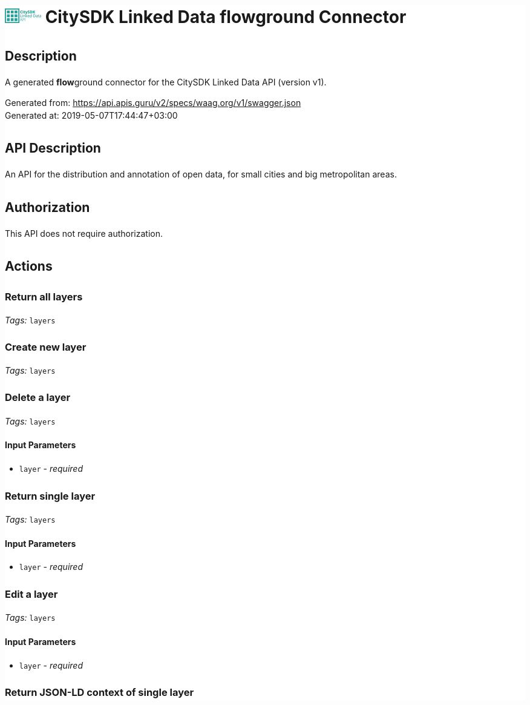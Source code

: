 # ![LOGO](logo.png) CitySDK Linked Data **flow**ground Connector

## Description

A generated **flow**ground connector for the CitySDK Linked Data API (version v1).

Generated from: https://api.apis.guru/v2/specs/waag.org/v1/swagger.json<br/>
Generated at: 2019-05-07T17:44:47+03:00

## API Description

An API for the distribution and annotation of open data, for small cities and big metropolitan areas.

## Authorization

This API does not require authorization.

## Actions

### Return all layers

*Tags:* `layers`

### Create new layer

*Tags:* `layers`

### Delete a layer

*Tags:* `layers`

#### Input Parameters
* `layer` - _required_

### Return single layer

*Tags:* `layers`

#### Input Parameters
* `layer` - _required_

### Edit a layer

*Tags:* `layers`

#### Input Parameters
* `layer` - _required_

### Return JSON-LD context of single layer
